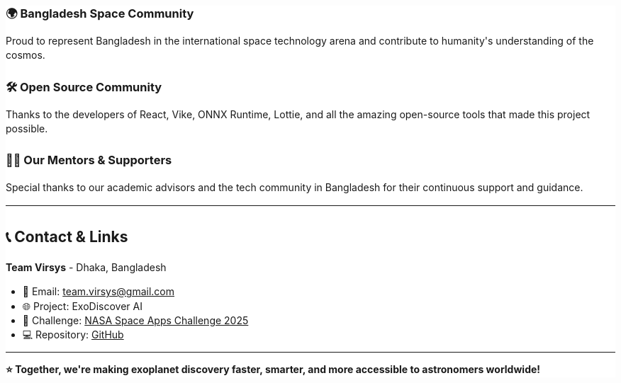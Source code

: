 ### 🌍 **Bangladesh Space Community**
Proud to represent Bangladesh in the international space technology arena and contribute to humanity's understanding of the cosmos.

### 🛠️ **Open Source Community**
Thanks to the developers of React, Vike, ONNX Runtime, Lottie, and all the amazing open-source tools that made this project possible.

### 👨‍🏫 **Our Mentors & Supporters**
Special thanks to our academic advisors and the tech community in Bangladesh for their continuous support and guidance.

---

## 📞 Contact & Links

**Team Virsys** - Dhaka, Bangladesh
- 📧 Email: team.virsys@gmail.com
- 🌐 Project: ExoDiscover AI
- 🚀 Challenge: [NASA Space Apps Challenge 2025](https://www.spaceappschallenge.org)
- 💻 Repository: [GitHub](https://github.com/your-repo/exodiscover-ai)

---

**⭐ Together, we're making exoplanet discovery faster, smarter, and more accessible to astronomers worldwide!**


